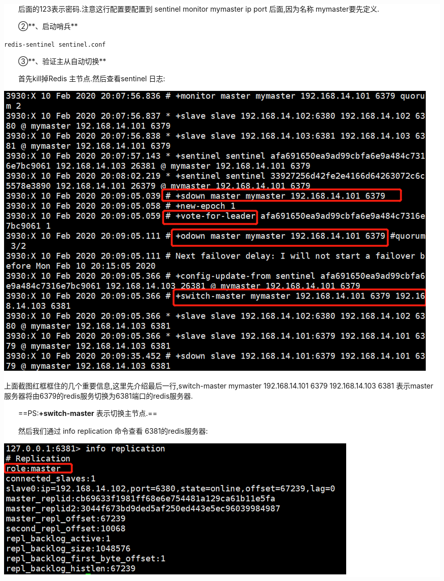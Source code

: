　　后面的123表示密码.注意这行配置要配置到 sentinel monitor mymaster ip port 后面,因为名称 mymaster要先定义.

　　②**、启动哨兵**

```
redis-sentinel sentinel.conf
```

　　③**、验证主从自动切换**

　　首先kill掉Redis 主节点.然后查看sentinel 日志:

 ![image-20220904105724395](pictures/8.Redis的集群模式-（sentinel）哨兵模式.assets/image-20220904105724395.png)

上面截图红框框住的几个重要信息,这里先介绍最后一行,switch-master mymaster 192.168.14.101 6379  192.168.14.103 6381 表示master服务器将由6379的redis服务切换为6381端口的redis服务器.

　　==PS:**+switch-master** 表示切换主节点.==

　　然后我们通过 info replication 命令查看 6381的redis服务器:

 ![image-20220904105803757](pictures/8.Redis的集群模式-（sentinel）哨兵模式.assets/image-20220904105803757.png)

